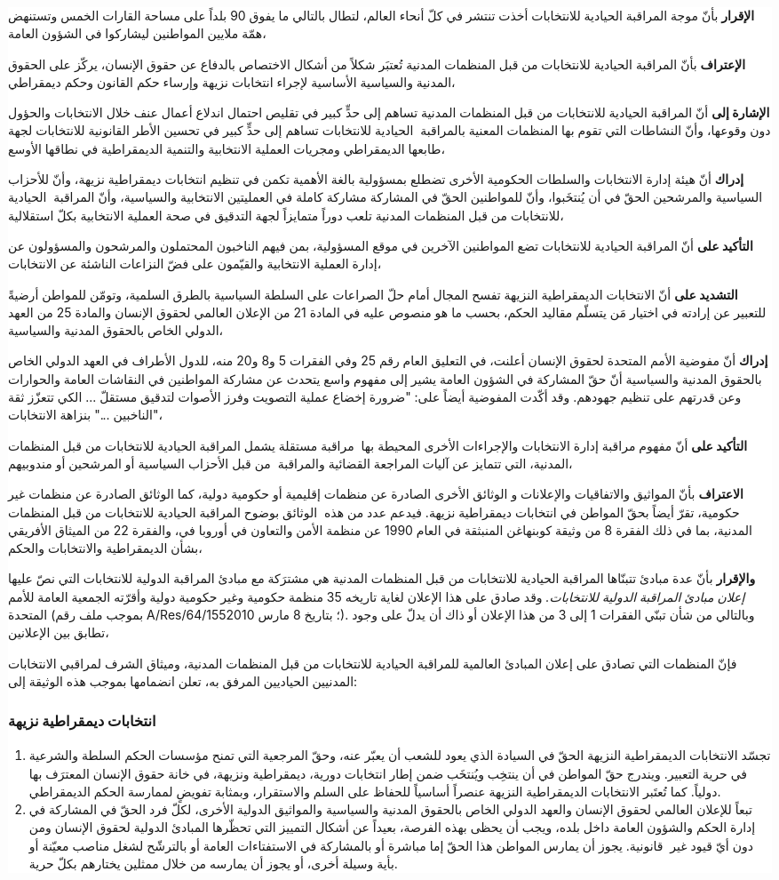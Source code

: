 **الإقرار** بأنّ موجة المراقبة الحيادية للانتخابات أخذت تنتشر في كلّ أنحاء العالم، لتطال بالتالي ما يفوق 90 بلداً على مساحة القارات الخمس وتستنهض همّة ملايين المواطنين ليشاركوا في الشؤون العامة،

**الإعتراف** بأنّ المراقبة الحيادية للانتخابات من قبل المنظمات المدنية تُعتبَر شكلاً من أشكال الاختصاص بالدفاع عن حقوق الإنسان، يركّز على الحقوق المدنية والسياسية الأساسية لإجراء انتخابات نزيهة وإرساء حكم القانون وحكم ديمقراطي،

**الإشارة إلى** أنّ المراقبة الحيادية للانتخابات من قبل المنظمات المدنية تساهم إلى حدٍّ كبير في تقليص احتمال اندلاع أعمال عنف خلال الانتخابات والحؤول دون وقوعها، وأنّ النشاطات التي تقوم بها المنظمات المعنية بالمراقبة  الحيادية للانتخابات تساهم إلى حدٍّ كبير في تحسين الأطر القانونية للانتخابات لجهة طابعها الديمقراطي ومجريات العملية الانتخابية والتنمية الديمقراطية في نطاقها الأوسع،

**إدراك** أنّ هيئة إدارة الانتخابات والسلطات الحكومية الأخرى تضطلع بمسؤولية بالغة الأهمية تكمن في تنظيم انتخابات ديمقراطية نزيهة، وأنّ للأحزاب السياسية والمرشحين الحقّ في أن يُنتخَبوا، وأنّ للمواطنين الحقّ في المشاركة مشاركة كاملة في العمليتين الانتخابية والسياسية، وأنّ المراقبة  الحيادية للانتخابات من قبل المنظمات المدنية تلعب دوراً متمايزاً لجهة التدقيق في صحة العملية الانتخابية بكلّ استقلالية،

**التأكيد على** أنّ المراقبة الحيادية للانتخابات تضع المواطنين الآخرين في موقع المسؤولية، بمن فيهم الناخبون المحتملون والمرشحون والمسؤولون عن إدارة العملية الانتخابية والقيّمون على فضّ النزاعات الناشئة عن الانتخابات،

**التشديد على** أنّ الانتخابات الديمقراطية النزيهة تفسح المجال أمام حلّ الصراعات على السلطة السياسية بالطرق السلمية، وتومّن للمواطن أرضيةً للتعبير عن إرادته في اختيار مَن يتسلّم مقاليد الحكم، بحسب ما هو منصوص عليه في المادة 21 من الإعلان العالمي لحقوق الإنسان والمادة 25 من العهد الدولي الخاص بالحقوق المدنية والسياسية،

**إدراك** أنّ مفوضية الأمم المتحدة لحقوق الإنسان أعلنت، في التعليق العام رقم 25 وفي الفقرات 5 و8 و20 منه، للدول الأطراف في العهد الدولي الخاص بالحقوق المدنية والسياسية أنّ حقّ المشاركة في الشؤون العامة يشير إلى مفهوم واسع يتحدث عن مشاركة المواطنين في النقاشات العامة والحوارات وعن قدرتهم على تنظيم جهودهم. وقد أكّدت المفوضية أيضاً على: "ضرورة إخضاع عملية التصويت وفرز الأصوات لتدقيق مستقلّ ... الكي تتعزّز ثقة الناخبين ..." بنزاهة الانتخابات"،

**التأكيد على** أنّ مفهوم مراقبة إدارة الانتخابات والإجراءات الأخرى المحيطة بها  مراقبة مستقلة يشمل المراقبة الحيادية للانتخابات من قبل المنظمات المدنية، التي تتمايز عن آليات المراجعة القضائية والمراقبة  من قبل الأحزاب السياسية أو المرشحين أو مندوبيهم،

**الاعتراف** بأنّ المواثيق والاتفاقيات والإعلانات و الوثائق الأخرى الصادرة عن منظمات إقليمية أو حكومية دولية، كما الوثائق الصادرة عن منظمات غير حكومية، تقرّ أيضاً بحقّ المواطن في انتخابات ديمقراطية نزيهة. فيدعم عدد من هذه  الوثائق بوضوح المراقبة الحيادية للانتخابات من قبل المنظمات المدنية، بما في ذلك الفقرة 8 من وثيقة كوبنهاغن المنبثقة في العام 1990 عن منظمة الأمن والتعاون في أوروبا في، والفقرة 22 من الميثاق الأفريقي بشأن الديمقراطية والانتخابات والحكم،

**والإقرار** بأنّ عدة مبادئ تتبنّاها المراقبة الحيادية للانتخابات من قبل المنظمات المدنية هي مشترَكة مع مبادئ المراقبة الدولية للانتخابات التي نصّ عليها _إعلان مبادئ المراقبة الدولية للانتخابات._ وقد صادق على هذا الإعلان لغاية تاريخه 35 منظمة حكومية وغير حكومية دولية وأقرّته الجمعية العامة للأمم المتحدة (بموجب ملف رقم A/Res/64/155؛ بتاريخ 8 مارس 2010). وبالتالي من شأن تبنّي الفقرات 1 إلى 3 من هذا الإعلان أو ذاك أن يدلّ على وجود تطابق بين الإعلانين،

فإنّ المنظمات التي تصادق على إعلان المبادئ العالمية للمراقبة الحيادية للانتخابات من قبل المنظمات المدنية، وميثاق الشرف لمراقبي الانتخابات المدنيين الحياديين المرفق به، تعلن انضمامها بموجب هذه الوثيقة إلى:

### انتخابات ديمقراطية نزيهة

1. تجسّد الانتخابات الديمقراطية النزيهة الحقّ في السيادة الذي يعود للشعب أن يعبّر عنه، وحقّ المرجعية التي تمنح مؤسسات الحكم السلطة والشرعية في حرية التعبير. ويندرج حقّ المواطن في أن ينتخِب ويُنتخَب ضمن إطار انتخابات دورية، ديمقراطية ونزيهة، في خانة حقوق الإنسان المعترَف بها دولياً. كما تُعتَبر الانتخابات الديمقراطية النزيهة عنصراً أساسياً للحفاظ على السلم والاستقرار، وبمثابة تفويضٍ لممارسة الحكم الديمقراطي.
2. تبعاً للإعلان العالمي لحقوق الإنسان والعهد الدولي الخاص بالحقوق المدنية والسياسية والمواثيق الدولية الأخرى، لكلّ فرد الحقّ في المشاركة في إدارة الحكم والشؤون العامة داخل بلده، ويجب أن يحظى بهذه الفرصة، بعيداً عن أشكال التمييز التي تحظّرها المبادئ الدولية لحقوق الإنسان ومن دون أيّ قيود غير  قانونية. يجوز أن يمارس المواطن هذا الحقّ إما مباشرة أو بالمشاركة في الاستفتاءات العامة أو بالترشّح لشغل مناصب معيّنة أو بأية وسيلة أخرى، أو يجوز أن يمارسه من خلال ممثلين يختارهم بكلّ حرية.